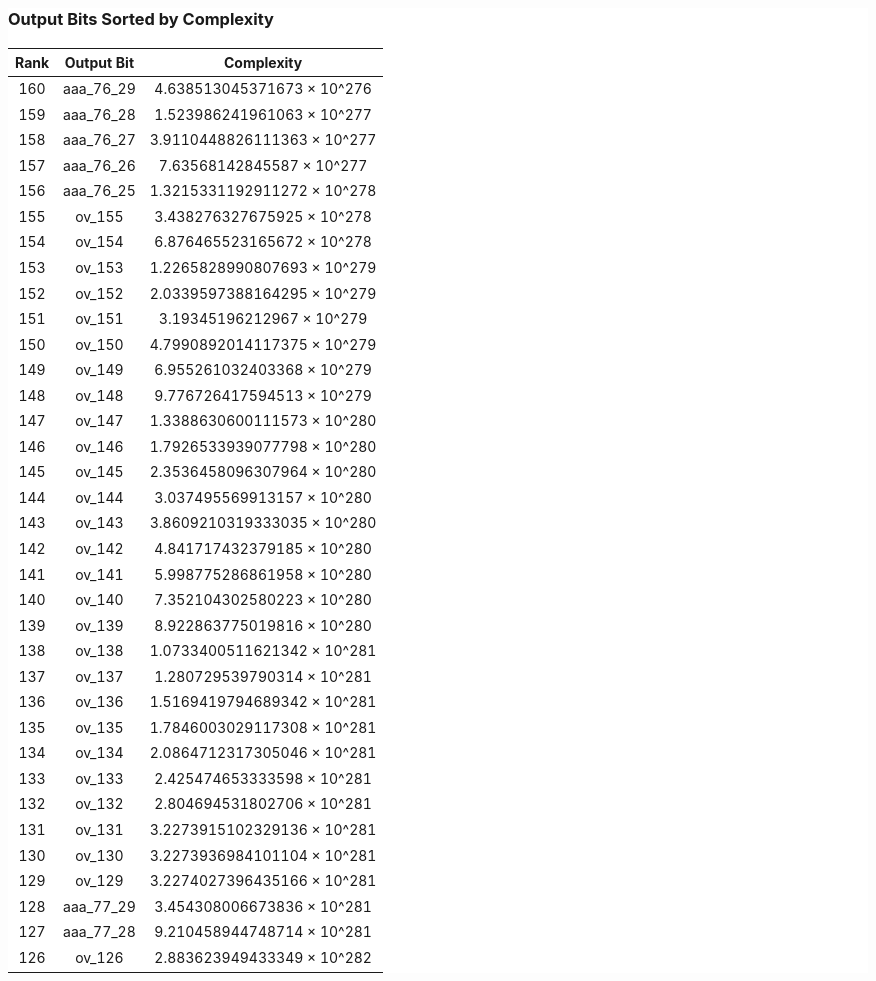 ### Output Bits Sorted by Complexity

| Rank | Output Bit | Complexity |
|:----:|:----------:|:----------:|
| 160 | aaa_76_29 | 4.638513045371673 × 10^276 |
| 159 | aaa_76_28 | 1.523986241961063 × 10^277 |
| 158 | aaa_76_27 | 3.9110448826111363 × 10^277 |
| 157 | aaa_76_26 | 7.63568142845587 × 10^277 |
| 156 | aaa_76_25 | 1.3215331192911272 × 10^278 |
| 155 | ov_155 | 3.438276327675925 × 10^278 |
| 154 | ov_154 | 6.876465523165672 × 10^278 |
| 153 | ov_153 | 1.2265828990807693 × 10^279 |
| 152 | ov_152 | 2.0339597388164295 × 10^279 |
| 151 | ov_151 | 3.19345196212967 × 10^279 |
| 150 | ov_150 | 4.7990892014117375 × 10^279 |
| 149 | ov_149 | 6.955261032403368 × 10^279 |
| 148 | ov_148 | 9.776726417594513 × 10^279 |
| 147 | ov_147 | 1.3388630600111573 × 10^280 |
| 146 | ov_146 | 1.7926533939077798 × 10^280 |
| 145 | ov_145 | 2.3536458096307964 × 10^280 |
| 144 | ov_144 | 3.037495569913157 × 10^280 |
| 143 | ov_143 | 3.8609210319333035 × 10^280 |
| 142 | ov_142 | 4.841717432379185 × 10^280 |
| 141 | ov_141 | 5.998775286861958 × 10^280 |
| 140 | ov_140 | 7.352104302580223 × 10^280 |
| 139 | ov_139 | 8.922863775019816 × 10^280 |
| 138 | ov_138 | 1.0733400511621342 × 10^281 |
| 137 | ov_137 | 1.280729539790314 × 10^281 |
| 136 | ov_136 | 1.5169419794689342 × 10^281 |
| 135 | ov_135 | 1.7846003029117308 × 10^281 |
| 134 | ov_134 | 2.0864712317305046 × 10^281 |
| 133 | ov_133 | 2.425474653333598 × 10^281 |
| 132 | ov_132 | 2.804694531802706 × 10^281 |
| 131 | ov_131 | 3.2273915102329136 × 10^281 |
| 130 | ov_130 | 3.2273936984101104 × 10^281 |
| 129 | ov_129 | 3.2274027396435166 × 10^281 |
| 128 | aaa_77_29 | 3.454308006673836 × 10^281 |
| 127 | aaa_77_28 | 9.210458944748714 × 10^281 |
| 126 | ov_126 | 2.883623949433349 × 10^282 |